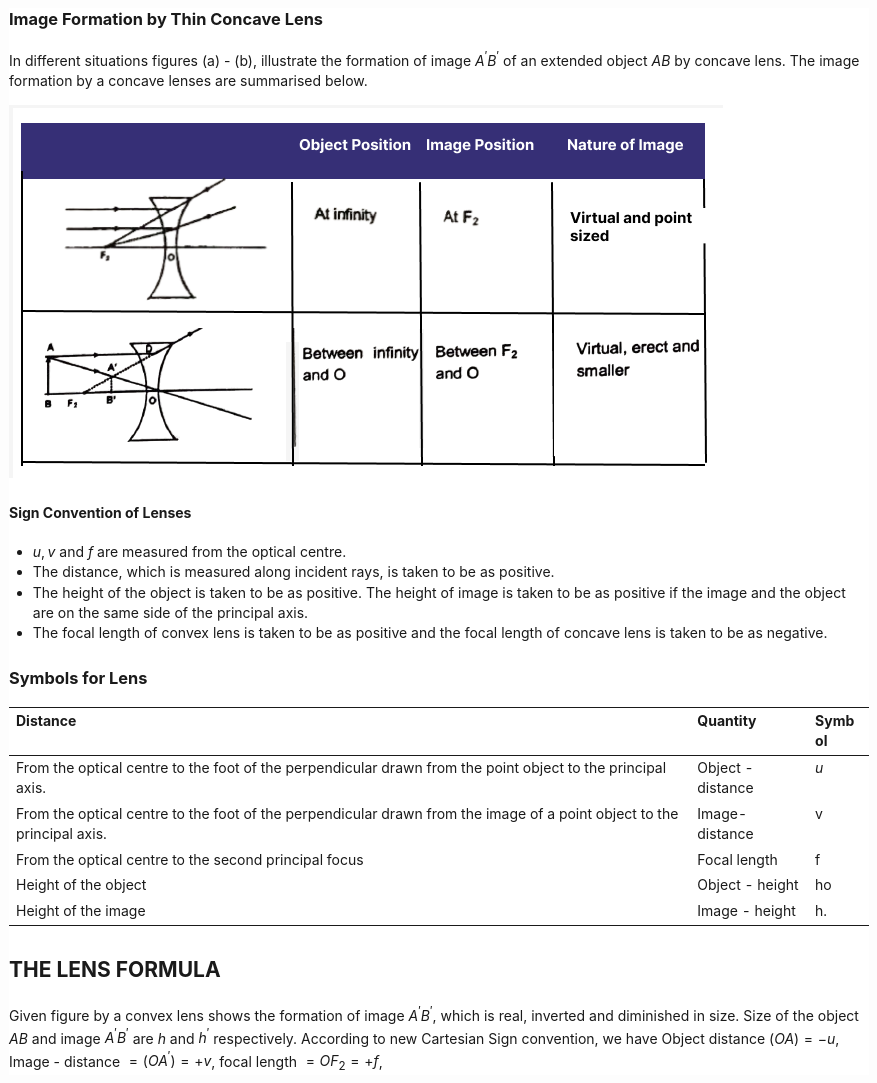 
### Image Formation by Thin Concave Lens
In different situations figures (a) - (b), illustrate the formation of image $A^{\prime} B^{\prime}$ of an extended object $A B$ by concave lens. The image formation by a concave lenses are summarised below.

<img src="./images/concave_lenses_table.png"/>


#### Sign Convention of Lenses
- $u, v$ and $f$ are measured from the optical centre.
- The distance, which is measured along incident rays, is taken to be as positive.
- The height of the object is taken to be as positive. The height of image is taken to be as positive if the image and the object are on the same side of the principal axis.
- The focal length of convex lens is taken to be as positive and the focal length of concave lens is taken to be as negative.

### Symbols for Lens 

| Distance | Quantity | Symbol |
| :--- | :--- | :--- |
| From the optical centre to the foot of the perpendicular drawn from the point object to the principal axis. | Object - distance | $u$ |
| From the optical centre to the foot of the perpendicular drawn from the image of a point object to the principal axis. | Image-distance | v |
| From the optical centre to the second principal focus | Focal length | f |
| Height of the object | Object - height | ho |
| Height of the image | Image - height | h. |

## THE LENS FORMULA
Given figure by a convex lens shows the formation of image $A^{\prime} B^{\prime}$, which is real, inverted and diminished in size. Size of the object $A B$ and image $A^{\prime} B^{\prime}$ are $h$ and $h^{\prime}$ respectively. According to new Cartesian Sign convention, we have
Object distance $(O A)=-u$, Image - distance $=\left(O A^{\prime}\right)=+v$, focal length $=O F_2=+f$,
